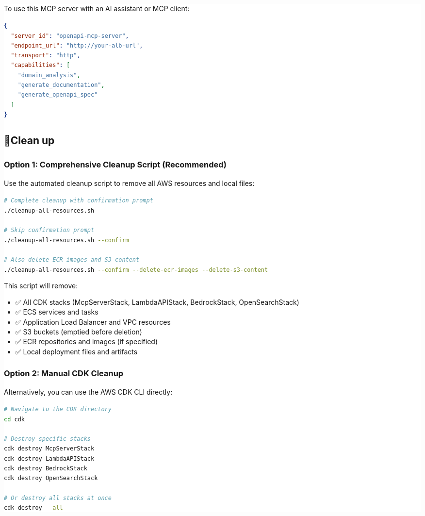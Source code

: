 To use this MCP server with an AI assistant or MCP client:

```json
{
  "server_id": "openapi-mcp-server",
  "endpoint_url": "http://your-alb-url",
  "transport": "http",
  "capabilities": [
    "domain_analysis",
    "generate_documentation", 
    "generate_openapi_spec"
  ]
}
```
## 🧹Clean up

### Option 1: Comprehensive Cleanup Script (Recommended)

Use the automated cleanup script to remove all AWS resources and local files:

```bash
# Complete cleanup with confirmation prompt
./cleanup-all-resources.sh

# Skip confirmation prompt
./cleanup-all-resources.sh --confirm

# Also delete ECR images and S3 content
./cleanup-all-resources.sh --confirm --delete-ecr-images --delete-s3-content
```

This script will remove:
- ✅ All CDK stacks (McpServerStack, LambdaAPIStack, BedrockStack, OpenSearchStack)
- ✅ ECS services and tasks
- ✅ Application Load Balancer and VPC resources
- ✅ S3 buckets (emptied before deletion)
- ✅ ECR repositories and images (if specified)
- ✅ Local deployment files and artifacts

### Option 2: Manual CDK Cleanup

Alternatively, you can use the AWS CDK CLI directly:

```bash
# Navigate to the CDK directory
cd cdk

# Destroy specific stacks
cdk destroy McpServerStack
cdk destroy LambdaAPIStack
cdk destroy BedrockStack
cdk destroy OpenSearchStack

# Or destroy all stacks at once
cdk destroy --all
```
